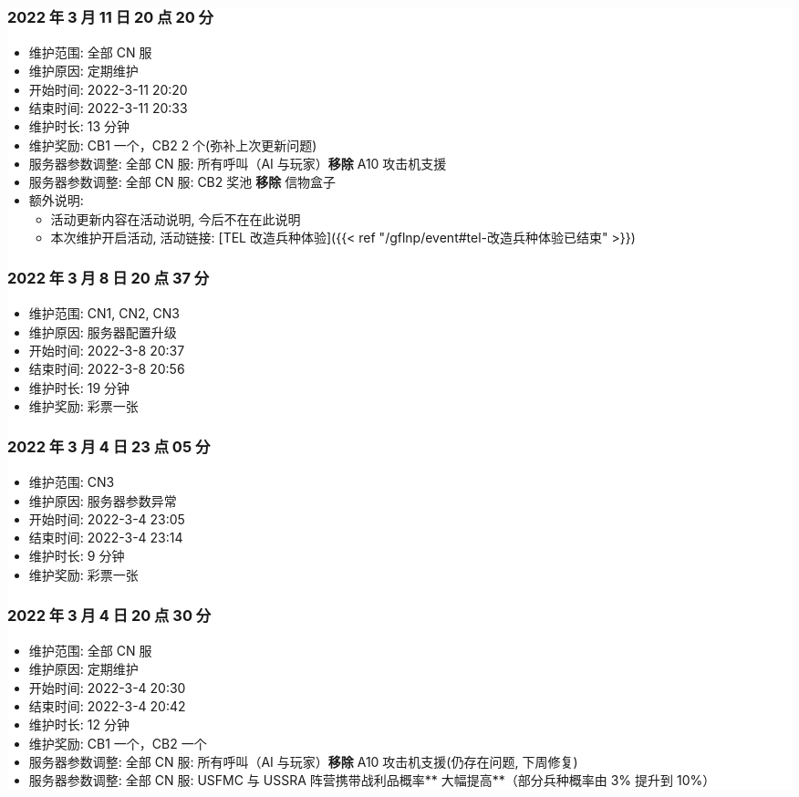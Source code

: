 ### 2022 年 3 月 11 日 20 点 20 分

-   维护范围: 全部 CN 服
-   维护原因: 定期维护
-   开始时间: 2022-3-11 20:20
-   结束时间: 2022-3-11 20:33
-   维护时长: 13 分钟
-   维护奖励: CB1 一个，CB2 2 个(弥补上次更新问题)
-   服务器参数调整: 全部 CN 服: 所有呼叫（AI 与玩家）**移除** A10 攻击机支援
-   服务器参数调整: 全部 CN 服: CB2 奖池 **移除** 信物盒子
-   额外说明:
    -   活动更新内容在活动说明, 今后不在在此说明
    -   本次维护开启活动, 活动链接: [TEL 改造兵种体验]({{< ref "/gflnp/event#tel-改造兵种体验已结束" >}})

### 2022 年 3 月 8 日 20 点 37 分

-   维护范围: CN1, CN2, CN3
-   维护原因: 服务器配置升级
-   开始时间: 2022-3-8 20:37
-   结束时间: 2022-3-8 20:56
-   维护时长: 19 分钟
-   维护奖励: 彩票一张

### 2022 年 3 月 4 日 23 点 05 分

-   维护范围: CN3
-   维护原因: 服务器参数异常
-   开始时间: 2022-3-4 23:05
-   结束时间: 2022-3-4 23:14
-   维护时长: 9 分钟
-   维护奖励: 彩票一张

### 2022 年 3 月 4 日 20 点 30 分

-   维护范围: 全部 CN 服
-   维护原因: 定期维护
-   开始时间: 2022-3-4 20:30
-   结束时间: 2022-3-4 20:42
-   维护时长: 12 分钟
-   维护奖励: CB1 一个，CB2 一个
-   服务器参数调整: 全部 CN 服: 所有呼叫（AI 与玩家）**移除** A10 攻击机支援(仍存在问题, 下周修复)
-   服务器参数调整: 全部 CN 服: USFMC 与 USSRA 阵营携带战利品概率** 大幅提高**（部分兵种概率由 3% 提升到 10%）
